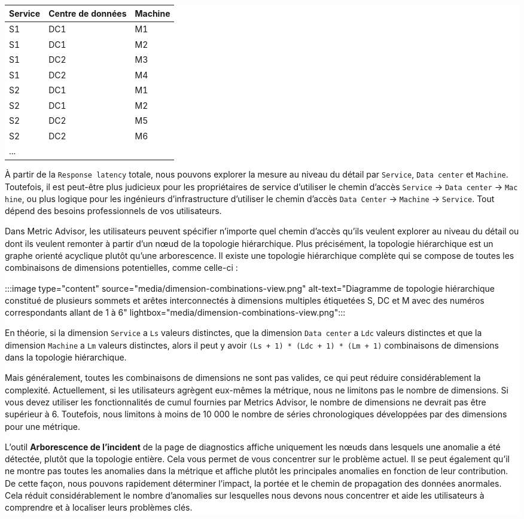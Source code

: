 |Service| Centre de données| Machine  | 
|----|------|----------------   |
| S1 |  DC1 |   M1 |
| S1 |  DC1 |   M2 |
| S1 |  DC2 |   M3 |
| S1 |  DC2 |   M4 |
| S2 |  DC1 |   M1 |
| S2 |  DC1 |   M2 |
| S2 |  DC2 |   M5 |
| S2 |  DC2 |   M6 |
| ...|      |      |

À partir de la `Response latency` totale, nous pouvons explorer la mesure au niveau du détail par `Service`, `Data center` et `Machine`. Toutefois, il est peut-être plus judicieux pour les propriétaires de service d’utiliser le chemin d’accès `Service` -> `Data center` -> `Machine`, ou plus logique pour les ingénieurs d’infrastructure d’utiliser le chemin d’accès `Data Center` -> `Machine` -> `Service`. Tout dépend des besoins professionnels de vos utilisateurs. 

Dans Metric Advisor, les utilisateurs peuvent spécifier n’importe quel chemin d’accès qu’ils veulent explorer au niveau du détail ou dont ils veulent remonter à partir d’un nœud de la topologie hiérarchique. Plus précisément, la topologie hiérarchique est un graphe orienté acyclique plutôt qu’une arborescence. Il existe une topologie hiérarchique complète qui se compose de toutes les combinaisons de dimensions potentielles, comme celle-ci : 

:::image type="content" source="media/dimension-combinations-view.png" alt-text="Diagramme de topologie hiérarchique constitué de plusieurs sommets et arêtes interconnectés à dimensions multiples étiquetées S, DC et M avec des numéros correspondants allant de 1 à 6" lightbox="media/dimension-combinations-view.png":::

En théorie, si la dimension `Service` a `Ls` valeurs distinctes, que la dimension `Data center` a `Ldc` valeurs distinctes et que la dimension `Machine` a `Lm` valeurs distinctes, alors il peut y avoir `(Ls + 1) * (Ldc + 1) * (Lm + 1)` combinaisons de dimensions dans la topologie hiérarchique. 

Mais généralement, toutes les combinaisons de dimensions ne sont pas valides, ce qui peut réduire considérablement la complexité. Actuellement, si les utilisateurs agrègent eux-mêmes la métrique, nous ne limitons pas le nombre de dimensions. Si vous devez utiliser les fonctionnalités de cumul fournies par Metrics Advisor, le nombre de dimensions ne devrait pas être supérieur à 6. Toutefois, nous limitons à moins de 10 000 le nombre de séries chronologiques développées par des dimensions pour une métrique.

L’outil **Arborescence de l’incident** de la page de diagnostics affiche uniquement les nœuds dans lesquels une anomalie a été détectée, plutôt que la topologie entière. Cela vous permet de vous concentrer sur le problème actuel. Il se peut également qu’il ne montre pas toutes les anomalies dans la métrique et affiche plutôt les principales anomalies en fonction de leur contribution. De cette façon, nous pouvons rapidement déterminer l’impact, la portée et le chemin de propagation des données anormales. Cela réduit considérablement le nombre d’anomalies sur lesquelles nous devons nous concentrer et aide les utilisateurs à comprendre et à localiser leurs problèmes clés. 
 